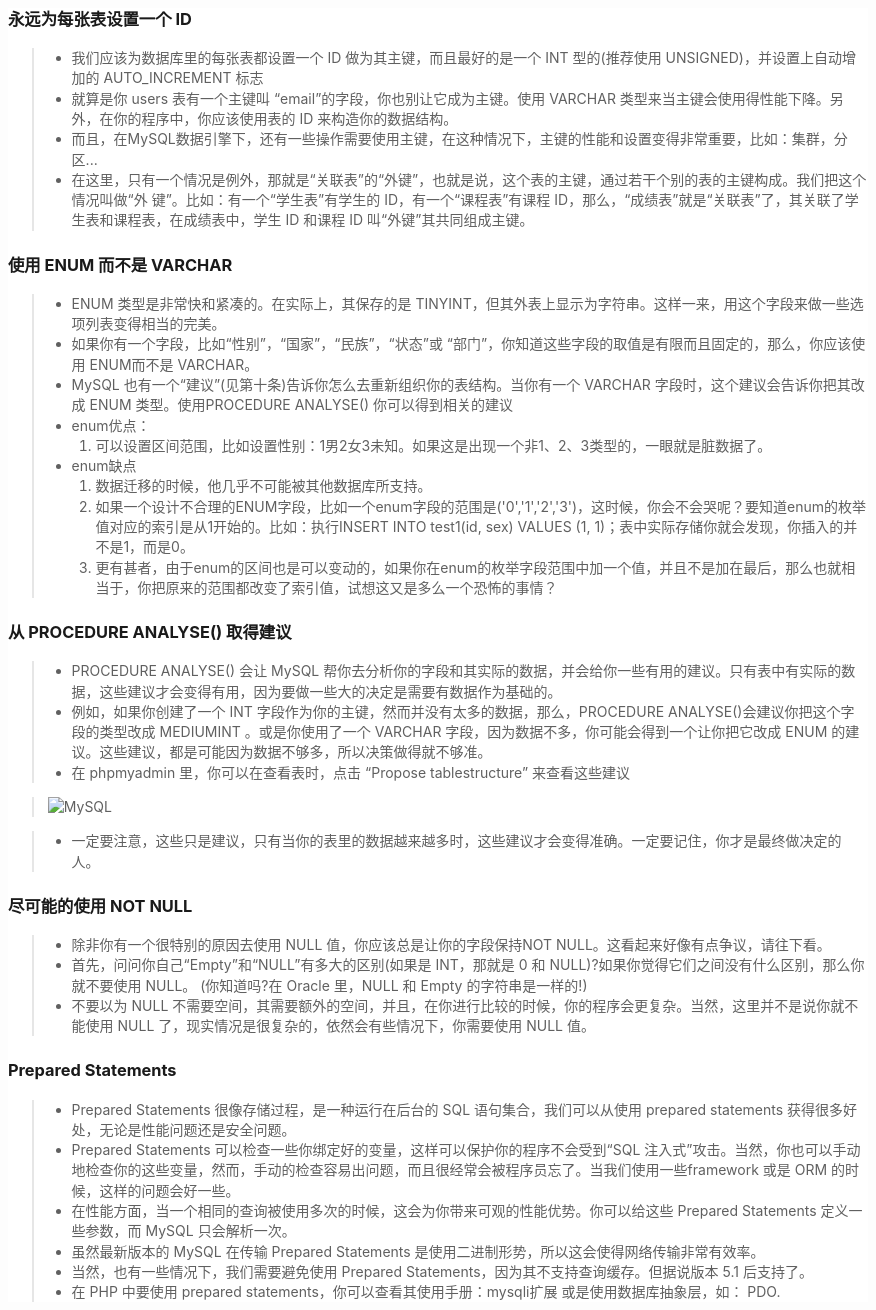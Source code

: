 ### 永远为每张表设置一个 ID

> * 我们应该为数据库里的每张表都设置一个 ID 做为其主键，而且最好的是一个 INT 型的(推荐使用 UNSIGNED)，并设置上自动增加的 AUTO_INCREMENT 标志
> * 就算是你 users 表有一个主键叫 “email”的字段，你也别让它成为主键。使用 VARCHAR 类型来当主键会使用得性能下降。另外，在你的程序中，你应该使用表的 ID 来构造你的数据结构。
> * 而且，在MySQL数据引擎下，还有一些操作需要使用主键，在这种情况下，主键的性能和设置变得非常重要，比如：集群，分区...
> * 在这里，只有一个情况是例外，那就是“关联表”的“外键”，也就是说，这个表的主键，通过若干个别的表的主键构成。我们把这个情况叫做“外 键”。比如：有一个“学生表”有学生的 ID，有一个“课程表”有课程 ID，那么，“成绩表”就是“关联表”了，其关联了学生表和课程表，在成绩表中，学生 ID 和课程 ID 叫“外键”其共同组成主键。

### 使用 ENUM 而不是 VARCHAR

> * ENUM 类型是非常快和紧凑的。在实际上，其保存的是 TINYINT，但其外表上显示为字符串。这样一来，用这个字段来做一些选项列表变得相当的完美。
> * 如果你有一个字段，比如“性别”，“国家”，“民族”，“状态”或 “部门”，你知道这些字段的取值是有限而且固定的，那么，你应该使用 ENUM而不是 VARCHAR。
> * MySQL 也有一个“建议”(见第十条)告诉你怎么去重新组织你的表结构。当你有一个 VARCHAR 字段时，这个建议会告诉你把其改成 ENUM 类型。使用PROCEDURE ANALYSE() 你可以得到相关的建议
> * enum优点：
>   1. 可以设置区间范围，比如设置性别：1男2女3未知。如果这是出现一个非1、2、3类型的，一眼就是脏数据了。 
> * enum缺点
>   1. 数据迁移的时候，他几乎不可能被其他数据库所支持。  
>   2. 如果一个设计不合理的ENUM字段，比如一个enum字段的范围是('0','1','2','3')，这时候，你会不会哭呢？要知道enum的枚举值对应的索引是从1开始的。比如：执行INSERT INTO test1(id, sex) VALUES (1, 1)；表中实际存储你就会发现，你插入的并不是1，而是0。  
>   3. 更有甚者，由于enum的区间也是可以变动的，如果你在enum的枚举字段范围中加一个值，并且不是加在最后，那么也就相当于，你把原来的范围都改变了索引值，试想这又是多么一个恐怖的事情？

### 从 PROCEDURE ANALYSE() 取得建议

> * PROCEDURE ANALYSE() 会让 MySQL 帮你去分析你的字段和其实际的数据，并会给你一些有用的建议。只有表中有实际的数据，这些建议才会变得有用，因为要做一些大的决定是需要有数据作为基础的。
> * 例如，如果你创建了一个 INT 字段作为你的主键，然而并没有太多的数据，那么，PROCEDURE ANALYSE()会建议你把这个字段的类型改成 MEDIUMINT 。或是你使用了一个 VARCHAR 字段，因为数据不多，你可能会得到一个让你把它改成 ENUM 的建议。这些建议，都是可能因为数据不够多，所以决策做得就不够准。
> * 在 phpmyadmin 里，你可以在查看表时，点击 “Propose tablestructure” 来查看这些建议

> ![MySQL](/images/MySQL/004.png)

> * 一定要注意，这些只是建议，只有当你的表里的数据越来越多时，这些建议才会变得准确。一定要记住，你才是最终做决定的人。

### 尽可能的使用 NOT NULL

> * 除非你有一个很特别的原因去使用 NULL 值，你应该总是让你的字段保持NOT NULL。这看起来好像有点争议，请往下看。
> * 首先，问问你自己“Empty”和“NULL”有多大的区别(如果是 INT，那就是 0 和 NULL)?如果你觉得它们之间没有什么区别，那么你就不要使用 NULL。 (你知道吗?在 Oracle 里，NULL 和 Empty 的字符串是一样的!)
> * 不要以为 NULL 不需要空间，其需要额外的空间，并且，在你进行比较的时候，你的程序会更复杂。当然，这里并不是说你就不能使用 NULL 了，现实情况是很复杂的，依然会有些情况下，你需要使用 NULL 值。

### Prepared Statements

> * Prepared Statements 很像存储过程，是一种运行在后台的 SQL 语句集合，我们可以从使用 prepared statements 获得很多好处，无论是性能问题还是安全问题。
> * Prepared Statements 可以检查一些你绑定好的变量，这样可以保护你的程序不会受到“SQL 注入式”攻击。当然，你也可以手动地检查你的这些变量，然而，手动的检查容易出问题，而且很经常会被程序员忘了。当我们使用一些framework 或是 ORM 的时候，这样的问题会好一些。
> * 在性能方面，当一个相同的查询被使用多次的时候，这会为你带来可观的性能优势。你可以给这些 Prepared Statements 定义一些参数，而 MySQL 只会解析一次。
> * 虽然最新版本的 MySQL 在传输 Prepared Statements 是使用二进制形势，所以这会使得网络传输非常有效率。
> * 当然，也有一些情况下，我们需要避免使用 Prepared Statements，因为其不支持查询缓存。但据说版本 5.1 后支持了。
> * 在 PHP 中要使用 prepared statements，你可以查看其使用手册：mysqli扩展 或是使用数据库抽象层，如： PDO.
